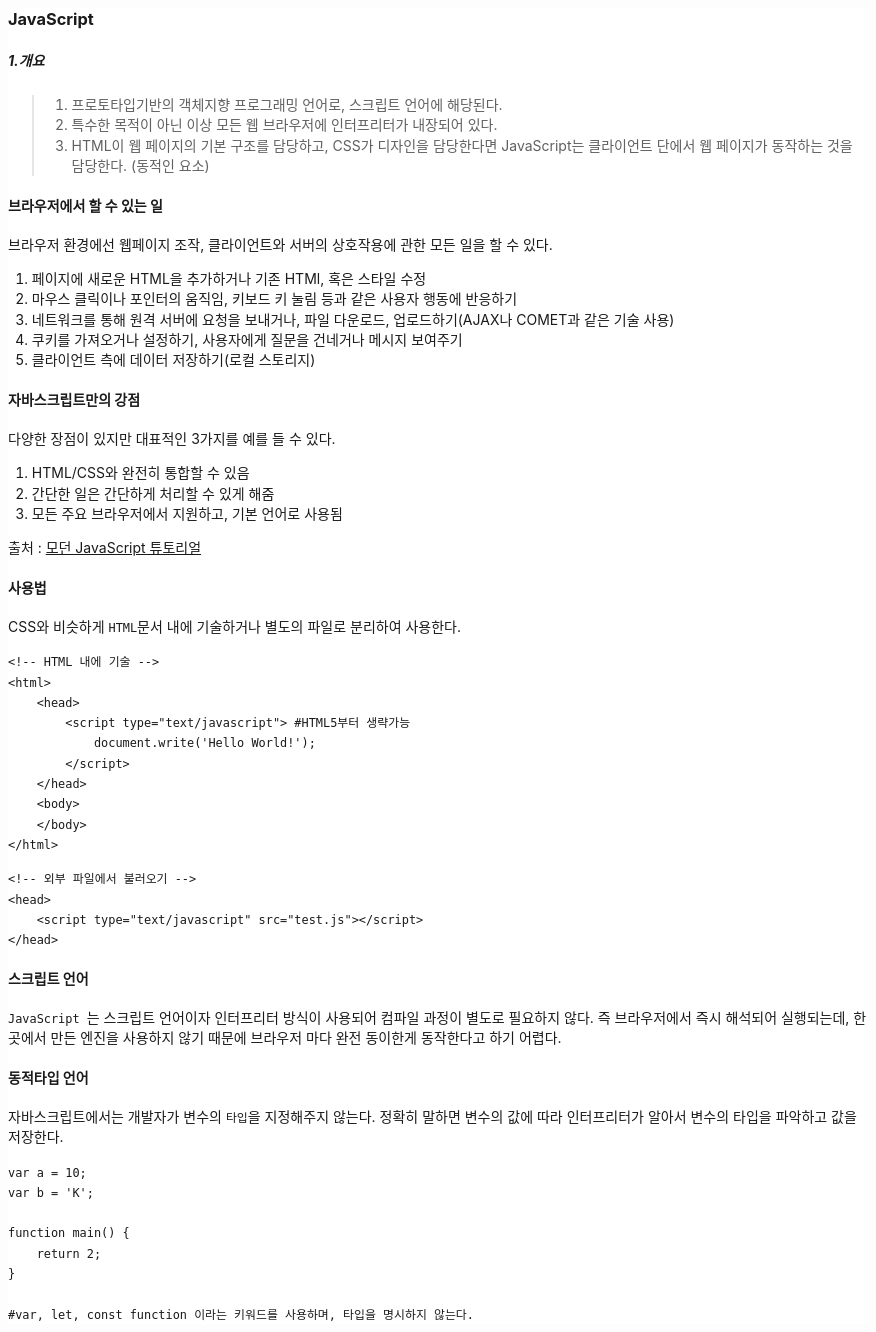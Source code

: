 ### JavaScript
##### 1.개요
> 1. 프로토타입기반의 객체지향 프로그래밍 언어로, 스크립트 언어에 해당된다.
> 2. 특수한 목적이 아닌 이상 모든 웹 브라우저에 인터프리터가 내장되어 있다.
> 3. HTML이 웹 페이지의 기본 구조를 담당하고, CSS가 디자인을 담당한다면 JavaScript는 클라이언트 단에서 웹 페이지가 동작하는 것을 담당한다. (동적인 요소)

#### 브라우저에서 할 수 있는 일

브라우저 환경에선 웹페이지 조작, 클라이언트와 서버의 상호작용에 관한 모든 일을 할 수 있다.

1. 페이지에 새로운 HTML을 추가하거나 기존 HTMl, 혹은 스타일 수정
2. 마우스 클릭이나 포인터의 움직임, 키보드 키 눌림 등과 같은 사용자 행동에 반응하기
3. 네트워크를 통해 원격 서버에 요청을 보내거나, 파일 다운로드, 업로드하기(AJAX나 COMET과 같은 기술 사용)
4. 쿠키를 가져오거나 설정하기, 사용자에게 질문을 건네거나 메시지 보여주기
5. 클라이언트 측에 데이터 저장하기(로컬 스토리지)

#### 자바스크립트만의 강점
다양한 장점이 있지만 대표적인 3가지를 예를 들 수 있다.

1. HTML/CSS와 완전히 통합할 수 있음
2. 간단한 일은 간단하게 처리할 수 있게 해줌
3. 모든 주요 브라우저에서 지원하고, 기본 언어로 사용됨

출처 : [모던 JavaScript 튜토리얼](https://ko.javascript.info/)

#### 사용법
CSS와 비슷하게 `HTML`문서 내에 기술하거나 별도의 파일로 분리하여 사용한다.
```
<!-- HTML 내에 기술 -->
<html>
    <head>
        <script type="text/javascript"> #HTML5부터 생략가능
            document.write('Hello World!');
        </script>
    </head>
    <body>
    </body>
</html>
```
```
<!-- 외부 파일에서 불러오기 -->
<head>
    <script type="text/javascript" src="test.js"></script>
</head>
```

#### 스크립트 언어
`JavaScript `는 스크립트 언어이자 인터프리터 방식이 사용되어 컴파일 과정이 별도로 필요하지 않다.
즉 브라우저에서 즉시 해석되어 실행되는데, 한 곳에서 만든 엔진을 사용하지 않기 때문에 브라우저 마다 완전 동이한게 동작한다고 하기 어렵다.

#### 동적타입 언어
자바스크립트에서는 개발자가 변수의 `타입`을 지정해주지 않는다.
정확히 말하면 변수의 값에 따라 인터프리터가 알아서 변수의 타입을 파악하고 값을 저장한다.
```
var a = 10;
var b = 'K';

function main() {
    return 2;
}

#var, let, const function 이라는 키워드를 사용하며, 타입을 명시하지 않는다.
```
